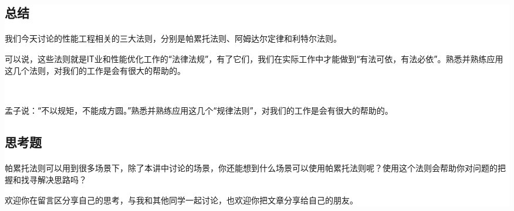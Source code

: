 </ol><h2>总结</h2><p>我们今天讨论的性能工程相关的三大法则，分别是帕累托法则、阿姆达尔定律和利特尔法则。</p><p>可以说，这些法则就是IT业和性能优化工作的“法律法规”，有了它们，我们在实际工作中才能做到“有法可依，有法必依”。熟悉并熟练应用这几个法则，对我们的工作是会有很大的帮助的。</p><p><img src="https://static001.geekbang.org/resource/image/74/dc/74b119d052157540473f3d75870c64dc.png" alt=""></p><p>孟子说：“不以规矩，不能成方圆。”熟悉并熟练应用这几个“规律法则”，对我们的工作是会有很大的帮助的。</p><h2>思考题</h2><p>帕累托法则可以用到很多场景下，除了本讲中讨论的场景，你还能想到什么场景可以使用帕累托法则呢？使用这个法则会帮助你对问题的把握和找寻解决思路吗？</p><p>欢迎你在留言区分享自己的思考，与我和其他同学一起讨论，也欢迎你把文章分享给自己的朋友。</p>